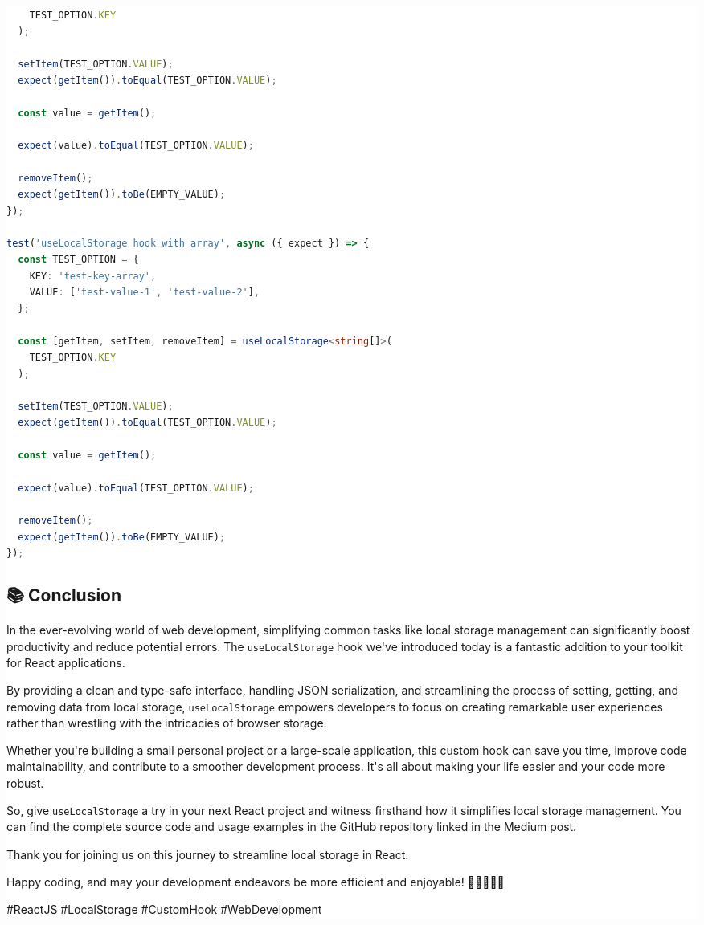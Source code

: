 ```ts
    TEST_OPTION.KEY
  );

  setItem(TEST_OPTION.VALUE);
  expect(getItem()).toEqual(TEST_OPTION.VALUE);

  const value = getItem();

  expect(value).toEqual(TEST_OPTION.VALUE);

  removeItem();
  expect(getItem()).toBe(EMPTY_VALUE);
});

test('useLocalStorage hook with array', async ({ expect }) => {
  const TEST_OPTION = {
    KEY: 'test-key-array',
    VALUE: ['test-value-1', 'test-value-2'],
  };

  const [getItem, setItem, removeItem] = useLocalStorage<string[]>(
    TEST_OPTION.KEY
  );

  setItem(TEST_OPTION.VALUE);
  expect(getItem()).toEqual(TEST_OPTION.VALUE);

  const value = getItem();

  expect(value).toEqual(TEST_OPTION.VALUE);

  removeItem();
  expect(getItem()).toBe(EMPTY_VALUE);
});
```

## 📚 Conclusion

In the ever-evolving world of web development, simplifying common tasks like local storage management can significantly boost productivity and reduce potential errors. The `useLocalStorage` hook we've introduced today is a fantastic addition to your toolkit for React applications.

By providing a clean and type-safe interface, handling JSON serialization, and streamlining the process of setting, getting, and removing data from local storage, `useLocalStorage` empowers developers to focus on creating remarkable user experiences rather than wrestling with the intricacies of browser storage.

Whether you're building a small personal project or a large-scale application, this custom hook can save you time, improve code maintainability, and contribute to a smoother development process. It's all about making your life easier and your code more robust.

So, give `useLocalStorage` a try in your next React project and witness firsthand how it simplifies local storage management. You can find the complete source code and usage examples in the GitHub repository linked in the Medium post.

Thank you for joining us on this journey to streamline local storage in React. 

Happy coding, and may your development endeavors be more efficient and enjoyable! 🚀👨‍💻👩‍💻 

#ReactJS #LocalStorage #CustomHook #WebDevelopment
